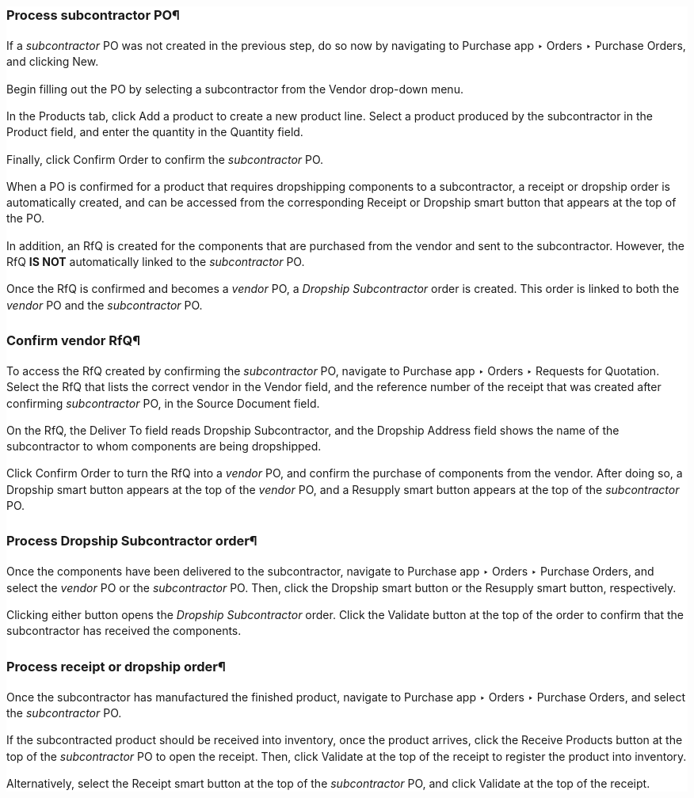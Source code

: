 ### Process subcontractor PO¶

If a _subcontractor_ PO was not created in the previous step, do so now by navigating to Purchase app ‣ Orders ‣ Purchase Orders, and clicking New.

Begin filling out the PO by selecting a subcontractor from the Vendor drop-down menu.

In the Products tab, click Add a product to create a new product line. Select a product produced by the subcontractor in the Product field, and enter the quantity in the Quantity field.

Finally, click Confirm Order to confirm the _subcontractor_ PO.

When a PO is confirmed for a product that requires dropshipping components to a subcontractor, a receipt or dropship order is automatically created, and can be accessed from the corresponding Receipt or Dropship smart button that appears at the top of the PO.

In addition, an RfQ is created for the components that are purchased from the vendor and sent to the subcontractor. However, the RfQ **IS NOT** automatically linked to the _subcontractor_ PO.

Once the RfQ is confirmed and becomes a _vendor_ PO, a _Dropship Subcontractor_ order is created. This order is linked to both the _vendor_ PO and the _subcontractor_ PO.

### Confirm vendor RfQ¶

To access the RfQ created by confirming the _subcontractor_ PO, navigate to Purchase app ‣ Orders ‣ Requests for Quotation. Select the RfQ that lists the correct vendor in the Vendor field, and the reference number of the receipt that was created after confirming _subcontractor_ PO, in the Source Document field.

On the RfQ, the Deliver To field reads Dropship Subcontractor, and the Dropship Address field shows the name of the subcontractor to whom components are being dropshipped.

Click Confirm Order to turn the RfQ into a _vendor_ PO, and confirm the purchase of components from the vendor. After doing so, a Dropship smart button appears at the top of the _vendor_ PO, and a Resupply smart button appears at the top of the _subcontractor_ PO.

### Process Dropship Subcontractor order¶

Once the components have been delivered to the subcontractor, navigate to Purchase app ‣ Orders ‣ Purchase Orders, and select the _vendor_ PO or the _subcontractor_ PO. Then, click the Dropship smart button or the Resupply smart button, respectively.

Clicking either button opens the _Dropship Subcontractor_ order. Click the Validate button at the top of the order to confirm that the subcontractor has received the components.

### Process receipt or dropship order¶

Once the subcontractor has manufactured the finished product, navigate to Purchase app ‣ Orders ‣ Purchase Orders, and select the _subcontractor_ PO.

If the subcontracted product should be received into inventory, once the product arrives, click the Receive Products button at the top of the _subcontractor_ PO to open the receipt. Then, click Validate at the top of the receipt to register the product into inventory.

Alternatively, select the Receipt smart button at the top of the _subcontractor_ PO, and click Validate at the top of the receipt.
